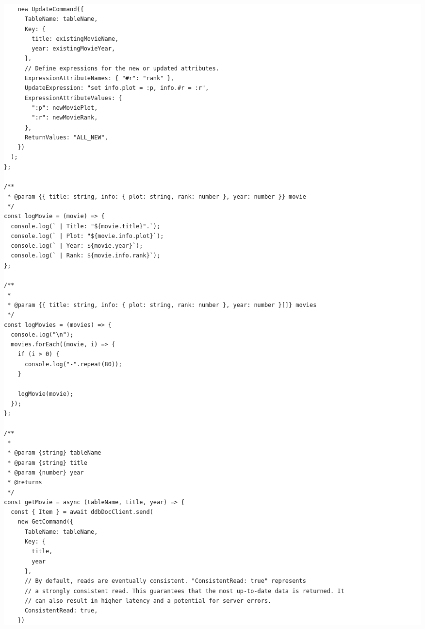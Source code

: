 ```
    new UpdateCommand({
      TableName: tableName,
      Key: {
        title: existingMovieName,
        year: existingMovieYear,
      },
      // Define expressions for the new or updated attributes.
      ExpressionAttributeNames: { "#r": "rank" },
      UpdateExpression: "set info.plot = :p, info.#r = :r",
      ExpressionAttributeValues: {
        ":p": newMoviePlot,
        ":r": newMovieRank,
      },
      ReturnValues: "ALL_NEW",
    })
  );
};

/**
 * @param {{ title: string, info: { plot: string, rank: number }, year: number }} movie
 */
const logMovie = (movie) => {
  console.log(` | Title: "${movie.title}".`);
  console.log(` | Plot: "${movie.info.plot}`);
  console.log(` | Year: ${movie.year}`);
  console.log(` | Rank: ${movie.info.rank}`);
};

/**
 *
 * @param {{ title: string, info: { plot: string, rank: number }, year: number }[]} movies
 */
const logMovies = (movies) => {
  console.log("\n");
  movies.forEach((movie, i) => {
    if (i > 0) {
      console.log("-".repeat(80));
    }

    logMovie(movie);
  });
};

/**
 *
 * @param {string} tableName
 * @param {string} title
 * @param {number} year
 * @returns
 */
const getMovie = async (tableName, title, year) => {
  const { Item } = await ddbDocClient.send(
    new GetCommand({
      TableName: tableName,
      Key: {
        title,
        year
      },
      // By default, reads are eventually consistent. "ConsistentRead: true" represents
      // a strongly consistent read. This guarantees that the most up-to-date data is returned. It
      // can also result in higher latency and a potential for server errors.
      ConsistentRead: true,
    })
```